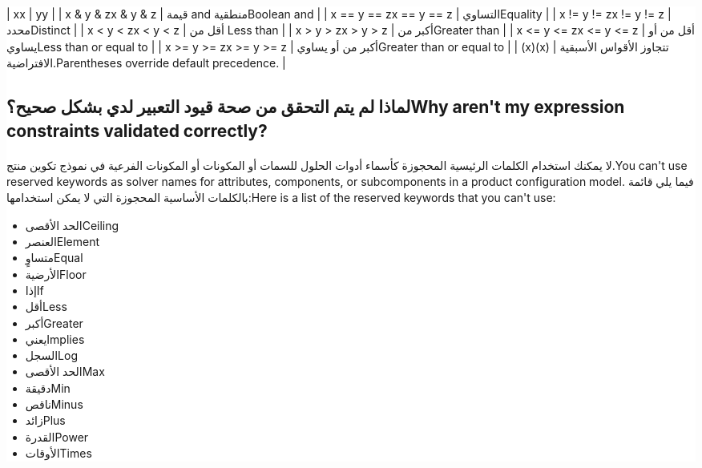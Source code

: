 |         <span data-ttu-id="a1a7a-262">x</span><span class="sxs-lookup"><span data-stu-id="a1a7a-262">x</span></span>         |                                               <span data-ttu-id="a1a7a-263">y</span><span class="sxs-lookup"><span data-stu-id="a1a7a-263">y</span></span>                                               |
|     <span data-ttu-id="a1a7a-264">x & y & z</span><span class="sxs-lookup"><span data-stu-id="a1a7a-264">x & y & z</span></span>     |                                          <span data-ttu-id="a1a7a-265">قيمة and منطقية</span><span class="sxs-lookup"><span data-stu-id="a1a7a-265">Boolean and</span></span>                                          |
|    <span data-ttu-id="a1a7a-266">x =‏=‏ y =‏=‏ z</span><span class="sxs-lookup"><span data-stu-id="a1a7a-266">x == y == z</span></span>    |                                           <span data-ttu-id="a1a7a-267">التساوي</span><span class="sxs-lookup"><span data-stu-id="a1a7a-267">Equality</span></span>                                            |
|    <span data-ttu-id="a1a7a-268">x !=‏ y !=‏ z</span><span class="sxs-lookup"><span data-stu-id="a1a7a-268">x != y != z</span></span>    |                                           <span data-ttu-id="a1a7a-269">محدد</span><span class="sxs-lookup"><span data-stu-id="a1a7a-269">Distinct</span></span>                                            |
|  <span data-ttu-id="a1a7a-270">x &lt; y &lt; z</span><span class="sxs-lookup"><span data-stu-id="a1a7a-270">x &lt; y &lt; z</span></span>  |                                           <span data-ttu-id="a1a7a-271">أقل من  </span><span class="sxs-lookup"><span data-stu-id="a1a7a-271">Less than</span></span>                                           |
|  <span data-ttu-id="a1a7a-272">x &gt; y &gt; z</span><span class="sxs-lookup"><span data-stu-id="a1a7a-272">x &gt; y &gt; z</span></span>  |                                         <span data-ttu-id="a1a7a-273">أكبر من</span><span class="sxs-lookup"><span data-stu-id="a1a7a-273">Greater than</span></span>                                          |
| <span data-ttu-id="a1a7a-274">x &lt;=‏‏ y &lt;=‏‏ z</span><span class="sxs-lookup"><span data-stu-id="a1a7a-274">x &lt;= y &lt;= z</span></span> |                                     <span data-ttu-id="a1a7a-275">أقل من أو يساوي</span><span class="sxs-lookup"><span data-stu-id="a1a7a-275">Less than or equal to</span></span>                                     |
| <span data-ttu-id="a1a7a-276">x &gt;=‏ y &gt;=‏ z</span><span class="sxs-lookup"><span data-stu-id="a1a7a-276">x &gt;= y &gt;= z</span></span> |                                   <span data-ttu-id="a1a7a-277">أكبر من أو يساوي</span><span class="sxs-lookup"><span data-stu-id="a1a7a-277">Greater than or equal to</span></span>                                    |
|        <span data-ttu-id="a1a7a-278">(x)</span><span class="sxs-lookup"><span data-stu-id="a1a7a-278">(x)</span></span>        |                           <span data-ttu-id="a1a7a-279">تتجاوز الأقواس الأسبقية الافتراضية.</span><span class="sxs-lookup"><span data-stu-id="a1a7a-279">Parentheses override default precedence.</span></span>                            |

## <a name="why-arent-my-expression-constraints-validated-correctly"></a><span data-ttu-id="a1a7a-280">لماذا لم يتم التحقق من صحة قيود التعبير لدي بشكل صحيح؟</span><span class="sxs-lookup"><span data-stu-id="a1a7a-280">Why aren't my expression constraints validated correctly?</span></span>
<span data-ttu-id="a1a7a-281">لا يمكنك استخدام الكلمات الرئيسية المحجوزة كأسماء أدوات الحلول للسمات أو المكونات أو المكونات الفرعية في نموذج تكوين منتج.</span><span class="sxs-lookup"><span data-stu-id="a1a7a-281">You can't use reserved keywords as solver names for attributes, components, or subcomponents in a product configuration model.</span></span> <span data-ttu-id="a1a7a-282">فيما يلي قائمة بالكلمات الأساسية المحجوزة التي لا يمكن استخدامها:</span><span class="sxs-lookup"><span data-stu-id="a1a7a-282">Here is a list of the reserved keywords that you can't use:</span></span>

-   <span data-ttu-id="a1a7a-283">الحد الأقصى</span><span class="sxs-lookup"><span data-stu-id="a1a7a-283">Ceiling</span></span>
-   <span data-ttu-id="a1a7a-284">العنصر</span><span class="sxs-lookup"><span data-stu-id="a1a7a-284">Element</span></span>
-   <span data-ttu-id="a1a7a-285">متساوٍ</span><span class="sxs-lookup"><span data-stu-id="a1a7a-285">Equal</span></span>
-   <span data-ttu-id="a1a7a-286">الأرضية</span><span class="sxs-lookup"><span data-stu-id="a1a7a-286">Floor</span></span>
-   <span data-ttu-id="a1a7a-287">إذا</span><span class="sxs-lookup"><span data-stu-id="a1a7a-287">If</span></span>
-   <span data-ttu-id="a1a7a-288">أقل</span><span class="sxs-lookup"><span data-stu-id="a1a7a-288">Less</span></span>
-   <span data-ttu-id="a1a7a-289">أكبر</span><span class="sxs-lookup"><span data-stu-id="a1a7a-289">Greater</span></span>
-   <span data-ttu-id="a1a7a-290">يعني</span><span class="sxs-lookup"><span data-stu-id="a1a7a-290">Implies</span></span>
-   <span data-ttu-id="a1a7a-291">السجل</span><span class="sxs-lookup"><span data-stu-id="a1a7a-291">Log</span></span>
-   <span data-ttu-id="a1a7a-292">الحد الأقصى</span><span class="sxs-lookup"><span data-stu-id="a1a7a-292">Max</span></span>
-   <span data-ttu-id="a1a7a-293">دقيقة</span><span class="sxs-lookup"><span data-stu-id="a1a7a-293">Min</span></span>
-   <span data-ttu-id="a1a7a-294">ناقص</span><span class="sxs-lookup"><span data-stu-id="a1a7a-294">Minus</span></span>
-   <span data-ttu-id="a1a7a-295">زائد</span><span class="sxs-lookup"><span data-stu-id="a1a7a-295">Plus</span></span>
-   <span data-ttu-id="a1a7a-296">القدرة</span><span class="sxs-lookup"><span data-stu-id="a1a7a-296">Power</span></span>
-   <span data-ttu-id="a1a7a-297">الأوقات</span><span class="sxs-lookup"><span data-stu-id="a1a7a-297">Times</span></span>